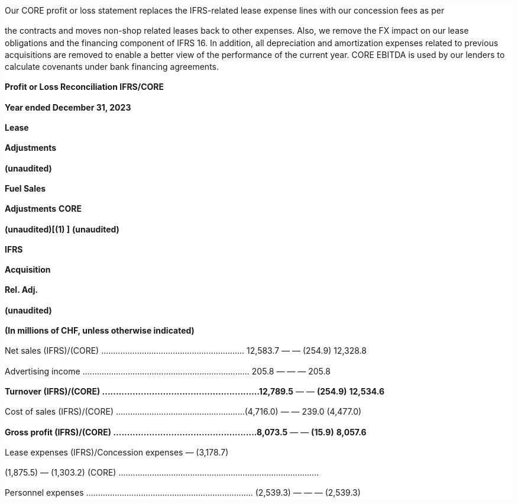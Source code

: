 Our CORE profit or loss statement replaces the IFRS-related lease expense lines with our concession fees as per

the contracts and moves non-shop related leases back to other expenses. Also, we remove the FX impact on our
lease obligations and the financing component of IFRS 16. In addition, all depreciation and amortization expenses
related to previous acquisitions are removed to enable a better view of the performance of the current year. CORE
EBITDA is used by our lenders to calculate covenants under bank financing agreements.

**Profit or Loss Reconciliation IFRS/CORE**

**Year ended December 31, 2023**


**Lease**

**Adjustments**

**(unaudited)**


**Fuel Sales**

**Adjustments** **CORE**

**(unaudited)[(1) ]** **(unaudited)**


**IFRS**


**Acquisition**

**Rel. Adj.**

**(unaudited)**


**(In millions of CHF, unless otherwise indicated)**

Net sales (IFRS)/(CORE) ............................................................ 12,583.7 — — (254.9) 12,328.8

Advertising income ...................................................................... 205.8 — — — 205.8

**Turnover (IFRS)/(CORE) .........................................................12,789.5** — — **(254.9)** **12,534.6**

Cost of sales (IFRS)/(CORE) ......................................................(4,716.0) — — 239.0 (4,477.0)

**Gross profit (IFRS)/(CORE) ....................................................8,073.5** — — **(15.9)** **8,057.6**

Lease expenses (IFRS)/Concession expenses — (3,178.7)

(1,875.5) — (1,303.2)
(CORE) ....................................................................................

Personnel expenses ...................................................................... (2,539.3) — — — (2,539.3)
